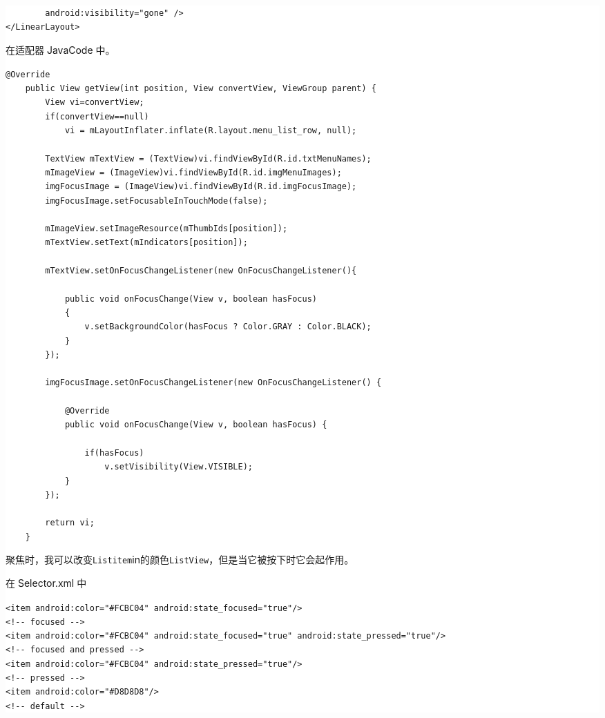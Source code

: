 ```
        android:visibility="gone" />
</LinearLayout> 
```

在适配器 JavaCode 中。

```
@Override
    public View getView(int position, View convertView, ViewGroup parent) {
        View vi=convertView;
        if(convertView==null)
            vi = mLayoutInflater.inflate(R.layout.menu_list_row, null);

        TextView mTextView = (TextView)vi.findViewById(R.id.txtMenuNames);
        mImageView = (ImageView)vi.findViewById(R.id.imgMenuImages);
        imgFocusImage = (ImageView)vi.findViewById(R.id.imgFocusImage);
        imgFocusImage.setFocusableInTouchMode(false);

        mImageView.setImageResource(mThumbIds[position]);
        mTextView.setText(mIndicators[position]);

        mTextView.setOnFocusChangeListener(new OnFocusChangeListener(){

            public void onFocusChange(View v, boolean hasFocus)
            {
                v.setBackgroundColor(hasFocus ? Color.GRAY : Color.BLACK);
            }
        });

        imgFocusImage.setOnFocusChangeListener(new OnFocusChangeListener() {

            @Override
            public void onFocusChange(View v, boolean hasFocus) {

                if(hasFocus)
                    v.setVisibility(View.VISIBLE);
            }
        });

        return vi;
    } 
```

聚焦时，我可以改变`Listitem`in的颜色`ListView`，但是当它被按下时它会起作用。

在 Selector.xml 中

```
<item android:color="#FCBC04" android:state_focused="true"/>
<!-- focused -->
<item android:color="#FCBC04" android:state_focused="true" android:state_pressed="true"/>
<!-- focused and pressed -->
<item android:color="#FCBC04" android:state_pressed="true"/>
<!-- pressed -->
<item android:color="#D8D8D8"/>
<!-- default --> 
```
